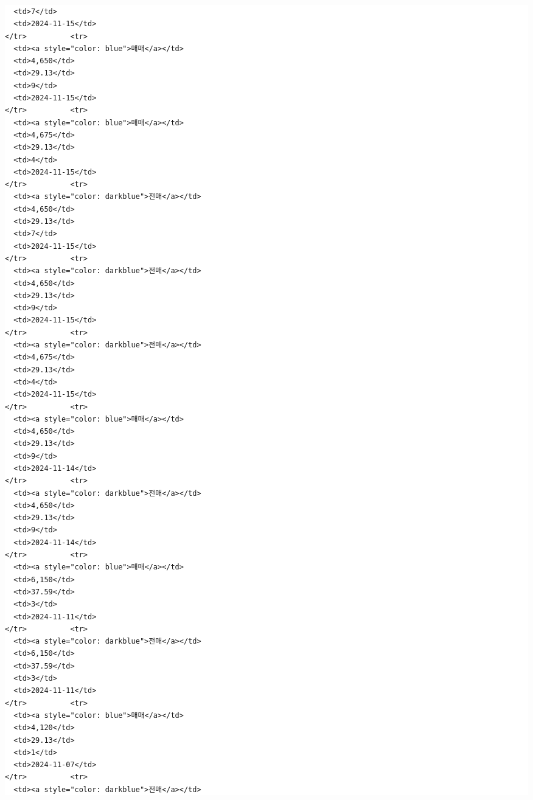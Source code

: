       <td>7</td>
      <td>2024-11-15</td>
    </tr>          <tr>
      <td><a style="color: blue">매매</a></td>
      <td>4,650</td>
      <td>29.13</td>
      <td>9</td>
      <td>2024-11-15</td>
    </tr>          <tr>
      <td><a style="color: blue">매매</a></td>
      <td>4,675</td>
      <td>29.13</td>
      <td>4</td>
      <td>2024-11-15</td>
    </tr>          <tr>
      <td><a style="color: darkblue">전매</a></td>
      <td>4,650</td>
      <td>29.13</td>
      <td>7</td>
      <td>2024-11-15</td>
    </tr>          <tr>
      <td><a style="color: darkblue">전매</a></td>
      <td>4,650</td>
      <td>29.13</td>
      <td>9</td>
      <td>2024-11-15</td>
    </tr>          <tr>
      <td><a style="color: darkblue">전매</a></td>
      <td>4,675</td>
      <td>29.13</td>
      <td>4</td>
      <td>2024-11-15</td>
    </tr>          <tr>
      <td><a style="color: blue">매매</a></td>
      <td>4,650</td>
      <td>29.13</td>
      <td>9</td>
      <td>2024-11-14</td>
    </tr>          <tr>
      <td><a style="color: darkblue">전매</a></td>
      <td>4,650</td>
      <td>29.13</td>
      <td>9</td>
      <td>2024-11-14</td>
    </tr>          <tr>
      <td><a style="color: blue">매매</a></td>
      <td>6,150</td>
      <td>37.59</td>
      <td>3</td>
      <td>2024-11-11</td>
    </tr>          <tr>
      <td><a style="color: darkblue">전매</a></td>
      <td>6,150</td>
      <td>37.59</td>
      <td>3</td>
      <td>2024-11-11</td>
    </tr>          <tr>
      <td><a style="color: blue">매매</a></td>
      <td>4,120</td>
      <td>29.13</td>
      <td>1</td>
      <td>2024-11-07</td>
    </tr>          <tr>
      <td><a style="color: darkblue">전매</a></td>